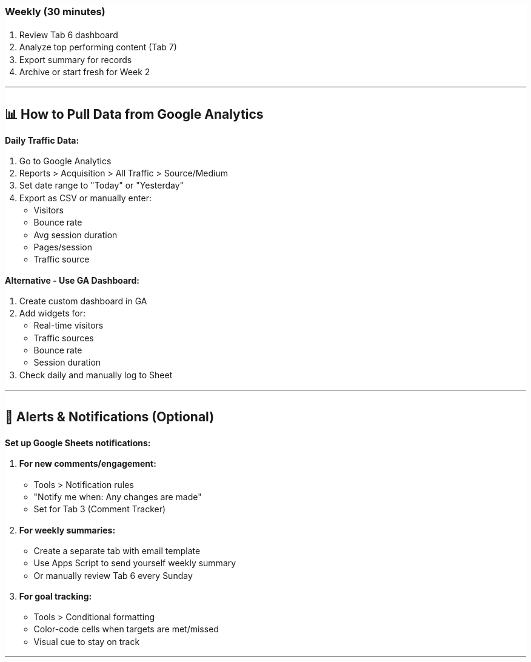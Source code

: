 ### Weekly (30 minutes)
1. Review Tab 6 dashboard
2. Analyze top performing content (Tab 7)
3. Export summary for records
4. Archive or start fresh for Week 2

---

## 📊 How to Pull Data from Google Analytics

**Daily Traffic Data:**
1. Go to Google Analytics
2. Reports > Acquisition > All Traffic > Source/Medium
3. Set date range to "Today" or "Yesterday"
4. Export as CSV or manually enter:
   - Visitors
   - Bounce rate
   - Avg session duration
   - Pages/session
   - Traffic source

**Alternative - Use GA Dashboard:**
1. Create custom dashboard in GA
2. Add widgets for:
   - Real-time visitors
   - Traffic sources
   - Bounce rate
   - Session duration
3. Check daily and manually log to Sheet

---

## 🚨 Alerts & Notifications (Optional)

**Set up Google Sheets notifications:**

1. **For new comments/engagement:**
   - Tools > Notification rules
   - "Notify me when: Any changes are made"
   - Set for Tab 3 (Comment Tracker)

2. **For weekly summaries:**
   - Create a separate tab with email template
   - Use Apps Script to send yourself weekly summary
   - Or manually review Tab 6 every Sunday

3. **For goal tracking:**
   - Tools > Conditional formatting
   - Color-code cells when targets are met/missed
   - Visual cue to stay on track

---

